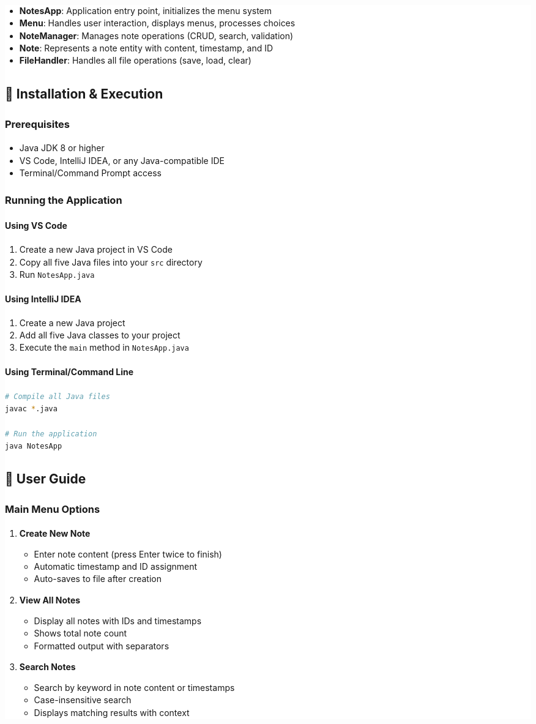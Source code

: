 - **NotesApp**: Application entry point, initializes the menu system
- **Menu**: Handles user interaction, displays menus, processes choices
- **NoteManager**: Manages note operations (CRUD, search, validation)
- **Note**: Represents a note entity with content, timestamp, and ID
- **FileHandler**: Handles all file operations (save, load, clear)

## 🚀 Installation & Execution

### Prerequisites
- Java JDK 8 or higher
- VS Code, IntelliJ IDEA, or any Java-compatible IDE
- Terminal/Command Prompt access

### Running the Application

#### Using VS Code
1. Create a new Java project in VS Code
2. Copy all five Java files into your `src` directory
3. Run `NotesApp.java`

#### Using IntelliJ IDEA
1. Create a new Java project
2. Add all five Java classes to your project
3. Execute the `main` method in `NotesApp.java`

#### Using Terminal/Command Line
```bash
# Compile all Java files
javac *.java

# Run the application
java NotesApp
```

## 📖 User Guide

### Main Menu Options

1. **Create New Note**
   - Enter note content (press Enter twice to finish)
   - Automatic timestamp and ID assignment
   - Auto-saves to file after creation

2. **View All Notes**
   - Display all notes with IDs and timestamps
   - Shows total note count
   - Formatted output with separators

3. **Search Notes**
   - Search by keyword in note content or timestamps
   - Case-insensitive search
   - Displays matching results with context
